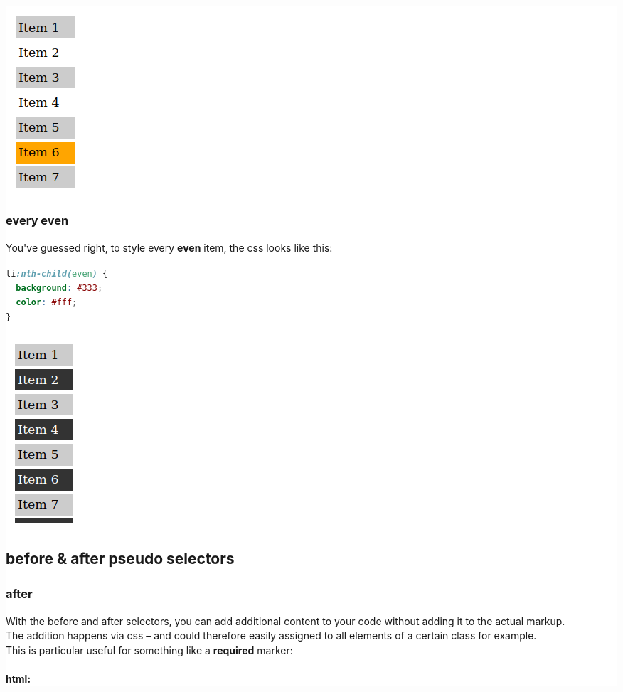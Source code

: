 ![odd](/images/odd.png)

### every even 
You've guessed right, to style every **even** item, the css looks like this: <br>

```css
li:nth-child(even) {
  background: #333;
  color: #fff;
}
```

![even](/images/even.png)

## before & after pseudo selectors
### after
With the before and after selectors, you can add additional content to your code without adding it to the actual markup. <br>
The addition happens via css – and could therefore easily assigned to all elements of a certain class for example. <br>
This is particular useful for something like a **required** marker: <br>
<br>
**html:** <br>
